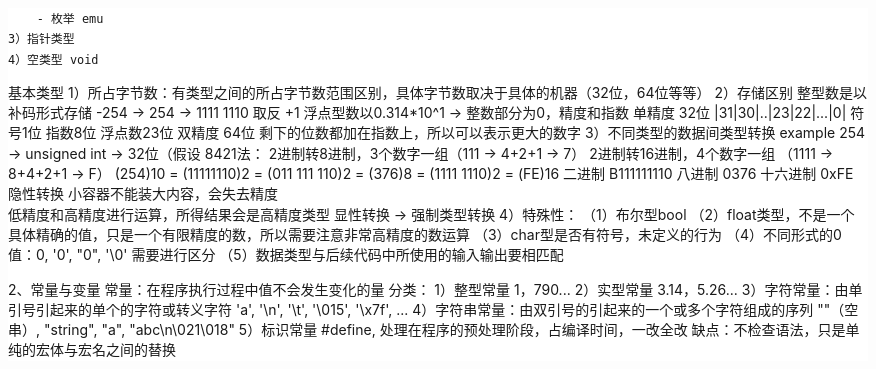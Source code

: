 		- 枚举 emu
	3）指针类型
	4）空类型 void

基本类型
	1）所占字节数：有类型之间的所占字节数范围区别，具体字节数取决于具体的机器（32位，64位等等）
	2）存储区别
		整型数是以补码形式存储
			-254 -> 254 -> 1111 1110 取反 +1
		浮点型数以0.314*10^1 -> 整数部分为0，精度和指数
			单精度 32位
				|31|30|..|23|22|...|0|
			符号1位  指数8位  浮点数23位
			双精度 64位
				剩下的位数都加在指数上，所以可以表示更大的数字
	3）不同类型的数据间类型转换
		example 
			254 -> unsigned int -> 32位（假设
			8421法：
				2进制转8进制，3个数字一组（111 -> 4+2+1 -> 7）
				2进制转16进制，4个数字一组 （1111 -> 8+4+2+1 -> F）
			(254)10 = (11111110)2 = (011 111 110)2 = (376)8 = (1111 1110)2 = (FE)16
			二进制 B111111110
			八进制 0376
			十六进制 0xFE
		隐性转换
			小容器不能装大内容，会失去精度		
			低精度和高精度进行运算，所得结果会是高精度类型
		显性转换 -> 强制类型转换
	4）特殊性：
		（1）布尔型bool
		（2）float类型，不是一个具体精确的值，只是一个有限精度的数，所以需要注意非常高精度的数运算
		（3）char型是否有符号，未定义的行为
		（4）不同形式的0值：0, '0', "0", '\0'
				需要进行区分
		（5）数据类型与后续代码中所使用的输入输出要相匹配

2、常量与变量
常量：在程序执行过程中值不会发生变化的量
	分类：
	1）整型常量
		1，790...
	2）实型常量
		3.14，5.26...
	3）字符常量：由单引号引起来的单个的字符或转义字符
		'a', '\n', '\t', '\015', '\x7f', ...
	4）字符串常量：由双引号的引起来的一个或多个字符组成的序列
		""（空串）, "string", "a", "abc\n\021\018"
	5）标识常量
		#define, 处理在程序的预处理阶段，占编译时间，一改全改
			缺点：不检查语法，只是单纯的宏体与宏名之间的替换
